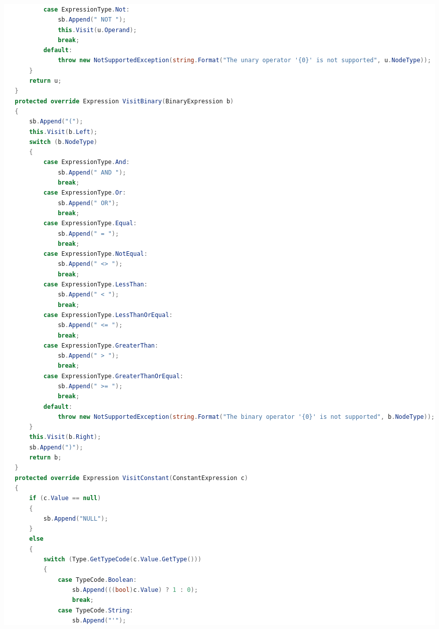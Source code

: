  ```csharp
            case ExpressionType.Not:
                sb.Append(" NOT ");
                this.Visit(u.Operand);
                break;
            default:
                throw new NotSupportedException(string.Format("The unary operator '{0}' is not supported", u.NodeType));
        }
        return u;
    }
    protected override Expression VisitBinary(BinaryExpression b) 
    {
        sb.Append("(");
        this.Visit(b.Left);
        switch (b.NodeType) 
        {
            case ExpressionType.And:
                sb.Append(" AND ");
                break;
            case ExpressionType.Or:
                sb.Append(" OR");
                break;
            case ExpressionType.Equal:
                sb.Append(" = ");
                break;
            case ExpressionType.NotEqual:
                sb.Append(" <> ");
                break;
            case ExpressionType.LessThan:
                sb.Append(" < ");
                break;
            case ExpressionType.LessThanOrEqual:
                sb.Append(" <= ");
                break;
            case ExpressionType.GreaterThan:
                sb.Append(" > ");
                break;
            case ExpressionType.GreaterThanOrEqual:
                sb.Append(" >= ");
                break;
            default:
                throw new NotSupportedException(string.Format("The binary operator '{0}' is not supported", b.NodeType));
        }
        this.Visit(b.Right);
        sb.Append(")");
        return b;
    }
    protected override Expression VisitConstant(ConstantExpression c) 
    {
        if (c.Value == null) 
        {
            sb.Append("NULL");
        }
        else 
        {
            switch (Type.GetTypeCode(c.Value.GetType())) 
            {
                case TypeCode.Boolean:
                    sb.Append(((bool)c.Value) ? 1 : 0);
                    break;
                case TypeCode.String:
                    sb.Append("'");
 ```